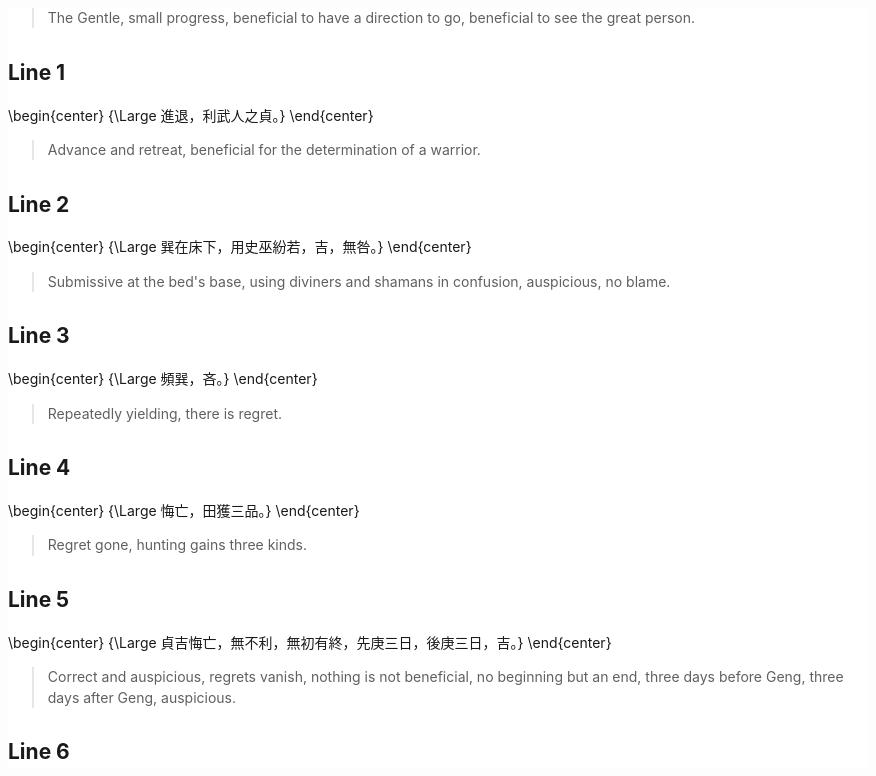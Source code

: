 > The Gentle, small progress, beneficial to have a direction to go, beneficial to see the great person.



## Line 1

\begin{center}
{\Large 進退，利武人之貞。}
\end{center}

> Advance and retreat, beneficial for the determination of a warrior.



## Line 2

\begin{center}
{\Large 巽在床下，用史巫紛若，吉，無咎。}
\end{center}

> Submissive at the bed&#x27;s base, using diviners and shamans in confusion, auspicious, no blame.



## Line 3

\begin{center}
{\Large 頻巽，吝。}
\end{center}

> Repeatedly yielding, there is regret.



## Line 4

\begin{center}
{\Large 悔亡，田獲三品。}
\end{center}

> Regret gone, hunting gains three kinds.



## Line 5

\begin{center}
{\Large 貞吉悔亡，無不利，無初有終，先庚三日，後庚三日，吉。}
\end{center}

> Correct and auspicious, regrets vanish, nothing is not beneficial, no beginning but an end, three days before Geng, three days after Geng, auspicious.



## Line 6
